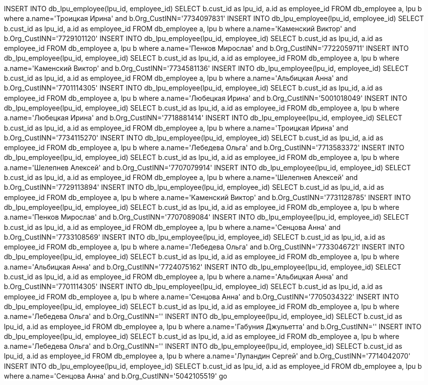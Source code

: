 INSERT INTO db_lpu_employee(lpu_id, employee_id) SELECT b.cust_id as lpu_id, a.id as employee_id FROM db_employee a, lpu b where a.name='Троицкая Ирина' and b.Org_CustINN='7734097831'
INSERT INTO db_lpu_employee(lpu_id, employee_id) SELECT b.cust_id as lpu_id, a.id as employee_id FROM db_employee a, lpu b where a.name='Каменский Виктор' and b.Org_CustINN='7729101120'
INSERT INTO db_lpu_employee(lpu_id, employee_id) SELECT b.cust_id as lpu_id, a.id as employee_id FROM db_employee a, lpu b where a.name='Пенков Мирослав' and b.Org_CustINN='7722059711'
INSERT INTO db_lpu_employee(lpu_id, employee_id) SELECT b.cust_id as lpu_id, a.id as employee_id FROM db_employee a, lpu b where a.name='Каменский Виктор' and b.Org_CustINN='7734581136'
INSERT INTO db_lpu_employee(lpu_id, employee_id) SELECT b.cust_id as lpu_id, a.id as employee_id FROM db_employee a, lpu b where a.name='Альбицкая Анна' and b.Org_CustINN='7701114305'
INSERT INTO db_lpu_employee(lpu_id, employee_id) SELECT b.cust_id as lpu_id, a.id as employee_id FROM db_employee a, lpu b where a.name='Любецкая Ирина' and b.Org_CustINN='5001018049'
INSERT INTO db_lpu_employee(lpu_id, employee_id) SELECT b.cust_id as lpu_id, a.id as employee_id FROM db_employee a, lpu b where a.name='Любецкая Ирина' and b.Org_CustINN='7718881414'
INSERT INTO db_lpu_employee(lpu_id, employee_id) SELECT b.cust_id as lpu_id, a.id as employee_id FROM db_employee a, lpu b where a.name='Троицкая Ирина' and b.Org_CustINN='7734115270'
INSERT INTO db_lpu_employee(lpu_id, employee_id) SELECT b.cust_id as lpu_id, a.id as employee_id FROM db_employee a, lpu b where a.name='Лебедева Ольга' and b.Org_CustINN='7713583372'
INSERT INTO db_lpu_employee(lpu_id, employee_id) SELECT b.cust_id as lpu_id, a.id as employee_id FROM db_employee a, lpu b where a.name='Шелепнев Алексей' and b.Org_CustINN='7707079914'
INSERT INTO db_lpu_employee(lpu_id, employee_id) SELECT b.cust_id as lpu_id, a.id as employee_id FROM db_employee a, lpu b where a.name='Шелепнев Алексей' and b.Org_CustINN='7729113894'
INSERT INTO db_lpu_employee(lpu_id, employee_id) SELECT b.cust_id as lpu_id, a.id as employee_id FROM db_employee a, lpu b where a.name='Каменский Виктор' and b.Org_CustINN='7731128785'
INSERT INTO db_lpu_employee(lpu_id, employee_id) SELECT b.cust_id as lpu_id, a.id as employee_id FROM db_employee a, lpu b where a.name='Пенков Мирослав' and b.Org_CustINN='7707089084'
INSERT INTO db_lpu_employee(lpu_id, employee_id) SELECT b.cust_id as lpu_id, a.id as employee_id FROM db_employee a, lpu b where a.name='Сенцова Анна' and b.Org_CustINN='7733108569'
INSERT INTO db_lpu_employee(lpu_id, employee_id) SELECT b.cust_id as lpu_id, a.id as employee_id FROM db_employee a, lpu b where a.name='Лебедева Ольга' and b.Org_CustINN='7733046721'
INSERT INTO db_lpu_employee(lpu_id, employee_id) SELECT b.cust_id as lpu_id, a.id as employee_id FROM db_employee a, lpu b where a.name='Альбицкая Анна' and b.Org_CustINN='7724075162'
INSERT INTO db_lpu_employee(lpu_id, employee_id) SELECT b.cust_id as lpu_id, a.id as employee_id FROM db_employee a, lpu b where a.name='Альбицкая Анна' and b.Org_CustINN='7701114305'
INSERT INTO db_lpu_employee(lpu_id, employee_id) SELECT b.cust_id as lpu_id, a.id as employee_id FROM db_employee a, lpu b where a.name='Сенцова Анна' and b.Org_CustINN='7705034322'
INSERT INTO db_lpu_employee(lpu_id, employee_id) SELECT b.cust_id as lpu_id, a.id as employee_id FROM db_employee a, lpu b where a.name='Лебедева Ольга' and b.Org_CustINN=''
INSERT INTO db_lpu_employee(lpu_id, employee_id) SELECT b.cust_id as lpu_id, a.id as employee_id FROM db_employee a, lpu b where a.name='Габуния Джульетта' and b.Org_CustINN=''
INSERT INTO db_lpu_employee(lpu_id, employee_id) SELECT b.cust_id as lpu_id, a.id as employee_id FROM db_employee a, lpu b where a.name='Лебедева Ольга' and b.Org_CustINN=''
INSERT INTO db_lpu_employee(lpu_id, employee_id) SELECT b.cust_id as lpu_id, a.id as employee_id FROM db_employee a, lpu b where a.name='Лупандин Сергей' and b.Org_CustINN='7714042070'
INSERT INTO db_lpu_employee(lpu_id, employee_id) SELECT b.cust_id as lpu_id, a.id as employee_id FROM db_employee a, lpu b where a.name='Сенцова Анна' and b.Org_CustINN='5042105519'
go